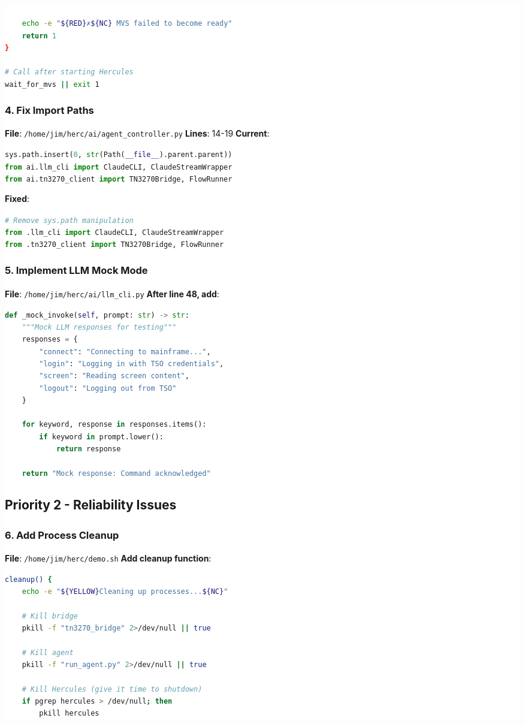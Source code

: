 ```bash

    echo -e "${RED}✗${NC} MVS failed to become ready"
    return 1
}

# Call after starting Hercules
wait_for_mvs || exit 1
```

### 4. Fix Import Paths
**File**: `/home/jim/herc/ai/agent_controller.py`
**Lines**: 14-19
**Current**:
```python
sys.path.insert(0, str(Path(__file__).parent.parent))
from ai.llm_cli import ClaudeCLI, ClaudeStreamWrapper
from ai.tn3270_client import TN3270Bridge, FlowRunner
```
**Fixed**:
```python
# Remove sys.path manipulation
from .llm_cli import ClaudeCLI, ClaudeStreamWrapper
from .tn3270_client import TN3270Bridge, FlowRunner
```

### 5. Implement LLM Mock Mode
**File**: `/home/jim/herc/ai/llm_cli.py`
**After line 48, add**:
```python
def _mock_invoke(self, prompt: str) -> str:
    """Mock LLM responses for testing"""
    responses = {
        "connect": "Connecting to mainframe...",
        "login": "Logging in with TSO credentials",
        "screen": "Reading screen content",
        "logout": "Logging out from TSO"
    }

    for keyword, response in responses.items():
        if keyword in prompt.lower():
            return response

    return "Mock response: Command acknowledged"
```

## Priority 2 - Reliability Issues

### 6. Add Process Cleanup
**File**: `/home/jim/herc/demo.sh`
**Add cleanup function**:
```bash
cleanup() {
    echo -e "${YELLOW}Cleaning up processes...${NC}"

    # Kill bridge
    pkill -f "tn3270_bridge" 2>/dev/null || true

    # Kill agent
    pkill -f "run_agent.py" 2>/dev/null || true

    # Kill Hercules (give it time to shutdown)
    if pgrep hercules > /dev/null; then
        pkill hercules
```